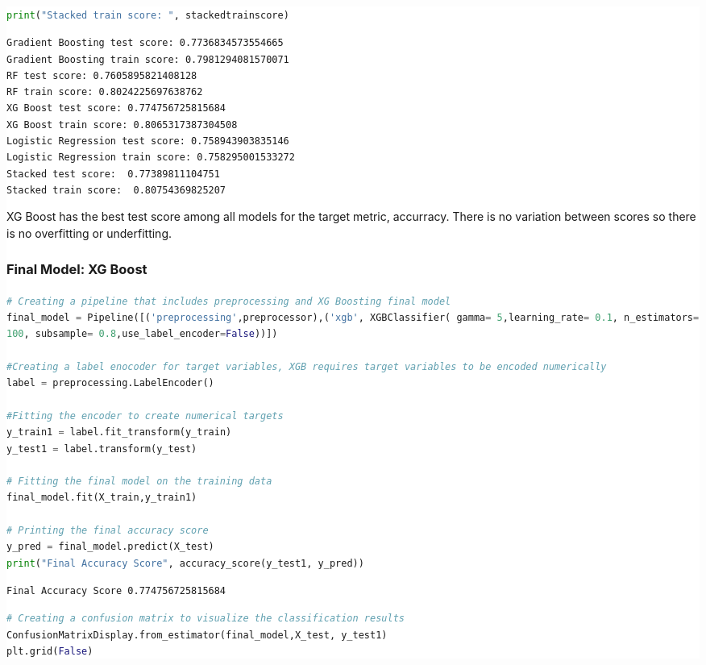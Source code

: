 ```python
print("Stacked train score: ", stackedtrainscore)
```

    Gradient Boosting test score: 0.7736834573554665
    Gradient Boosting train score: 0.7981294081570071
    RF test score: 0.7605895821408128
    RF train score: 0.8024225697638762
    XG Boost test score: 0.774756725815684
    XG Boost train score: 0.8065317387304508
    Logistic Regression test score: 0.758943903835146
    Logistic Regression train score: 0.758295001533272
    Stacked test score:  0.77389811104751
    Stacked train score:  0.80754369825207


XG Boost has the best test score among all models for the target metric, accurracy. There is no variation between scores so there is no overfitting or underfitting.

### Final Model: XG Boost


```python
# Creating a pipeline that includes preprocessing and XG Boosting final model
final_model = Pipeline([('preprocessing',preprocessor),('xgb', XGBClassifier( gamma= 5,learning_rate= 0.1, n_estimators= 100, subsample= 0.8,use_label_encoder=False))])

#Creating a label enocoder for target variables, XGB requires target variables to be encoded numerically
label = preprocessing.LabelEncoder()

#Fitting the encoder to create numerical targets
y_train1 = label.fit_transform(y_train)
y_test1 = label.transform(y_test)

# Fitting the final model on the training data
final_model.fit(X_train,y_train1)

# Printing the final accuracy score
y_pred = final_model.predict(X_test)
print("Final Accuracy Score", accuracy_score(y_test1, y_pred))
```

    Final Accuracy Score 0.774756725815684



```python
# Creating a confusion matrix to visualize the classification results
ConfusionMatrixDisplay.from_estimator(final_model,X_test, y_test1)
plt.grid(False)
```


    